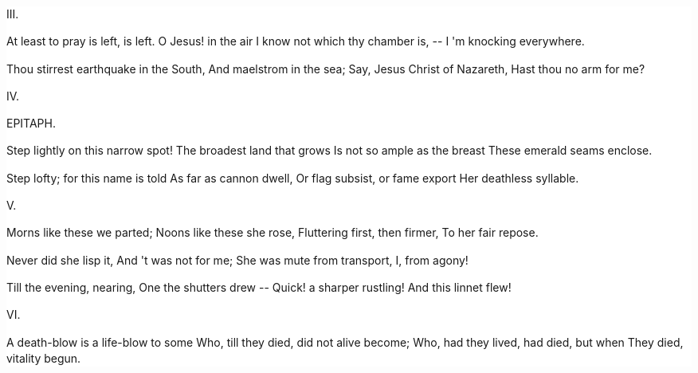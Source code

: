 



III.

At least to pray is left, is left.
O Jesus! in the air
I know not which thy chamber is, --
I 'm knocking everywhere.

Thou stirrest earthquake in the South,
And maelstrom in the sea;
Say, Jesus Christ of Nazareth,
Hast thou no arm for me?





IV.

EPITAPH.

Step lightly on this narrow spot!
The broadest land that grows
Is not so ample as the breast
These emerald seams enclose.

Step lofty; for this name is told
As far as cannon dwell,
Or flag subsist, or fame export
Her deathless syllable.





V.

Morns like these we parted;
Noons like these she rose,
Fluttering first, then firmer,
To her fair repose.

Never did she lisp it,
And 't was not for me;
She was mute from transport,
I, from agony!

Till the evening, nearing,
One the shutters drew --
Quick! a sharper rustling!
And this linnet flew!





VI.

A death-blow is a life-blow to some
Who, till they died, did not alive become;
Who, had they lived, had died, but when
They died, vitality begun.
